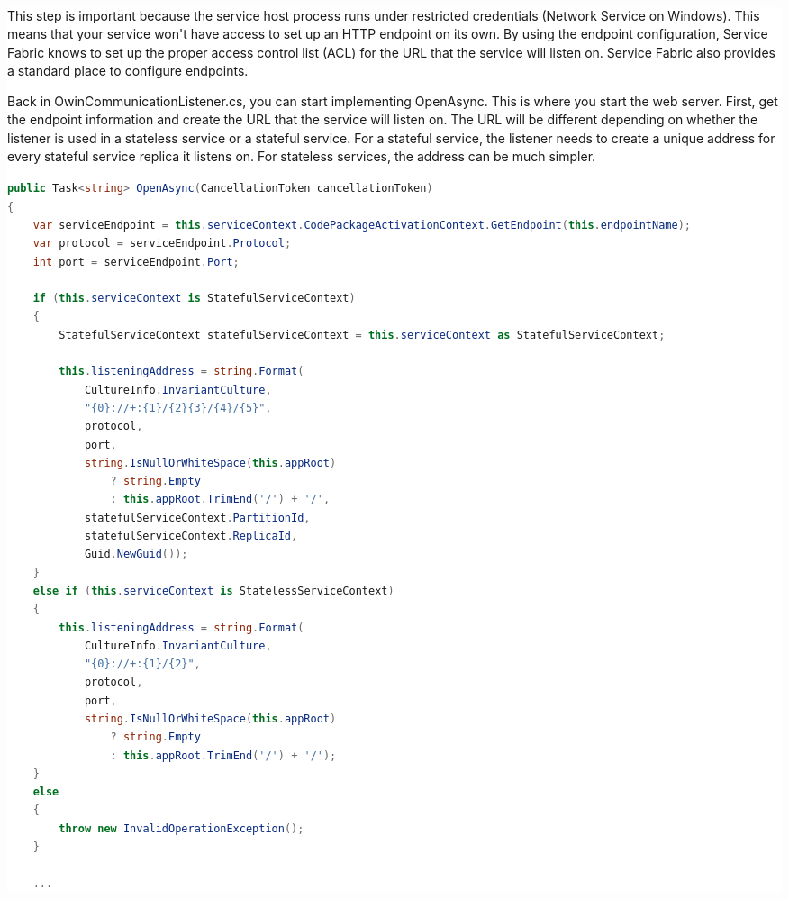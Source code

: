This step is important because the service host process runs under restricted credentials (Network Service on Windows). This means that your service won't have access to set up an HTTP endpoint on its own. By using the endpoint configuration, Service Fabric knows to set up the proper access control list (ACL) for the URL that the service will listen on. Service Fabric also provides a standard place to configure endpoints.


Back in OwinCommunicationListener.cs, you can start implementing OpenAsync. This is where you start the web server. First, get the endpoint information and create the URL that the service will listen on. The URL will be different depending on whether the listener is used in a stateless service or a stateful service. For a stateful service, the listener needs to create a unique address for every stateful service replica it listens on. For stateless services, the address can be much simpler. 

```csharp
public Task<string> OpenAsync(CancellationToken cancellationToken)
{
    var serviceEndpoint = this.serviceContext.CodePackageActivationContext.GetEndpoint(this.endpointName);
    var protocol = serviceEndpoint.Protocol;
    int port = serviceEndpoint.Port;

    if (this.serviceContext is StatefulServiceContext)
    {
        StatefulServiceContext statefulServiceContext = this.serviceContext as StatefulServiceContext;

        this.listeningAddress = string.Format(
            CultureInfo.InvariantCulture,
            "{0}://+:{1}/{2}{3}/{4}/{5}",
            protocol,
            port,
            string.IsNullOrWhiteSpace(this.appRoot)
                ? string.Empty
                : this.appRoot.TrimEnd('/') + '/',
            statefulServiceContext.PartitionId,
            statefulServiceContext.ReplicaId,
            Guid.NewGuid());
    }
    else if (this.serviceContext is StatelessServiceContext)
    {
        this.listeningAddress = string.Format(
            CultureInfo.InvariantCulture,
            "{0}://+:{1}/{2}",
            protocol,
            port,
            string.IsNullOrWhiteSpace(this.appRoot)
                ? string.Empty
                : this.appRoot.TrimEnd('/') + '/');
    }
    else
    {
        throw new InvalidOperationException();
    }
    
    ...

```
